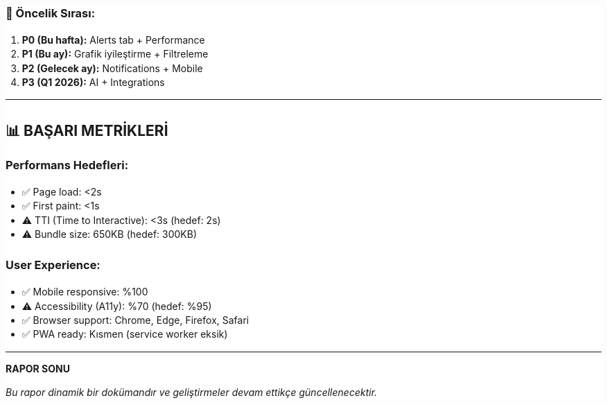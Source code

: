 ### 🚀 Öncelik Sırası:
1. **P0 (Bu hafta):** Alerts tab + Performance
2. **P1 (Bu ay):** Grafik iyileştirme + Filtreleme
3. **P2 (Gelecek ay):** Notifications + Mobile
4. **P3 (Q1 2026):** AI + Integrations

---

## 📊 BAŞARI METRİKLERİ

### Performans Hedefleri:
- ✅ Page load: <2s
- ✅ First paint: <1s
- ⚠️ TTI (Time to Interactive): <3s (hedef: 2s)
- ⚠️ Bundle size: 650KB (hedef: 300KB)

### User Experience:
- ✅ Mobile responsive: %100
- ⚠️ Accessibility (A11y): %70 (hedef: %95)
- ✅ Browser support: Chrome, Edge, Firefox, Safari
- ✅ PWA ready: Kısmen (service worker eksik)

---

**RAPOR SONU**

*Bu rapor dinamik bir dokümandır ve geliştirmeler devam ettikçe güncellenecektir.*

